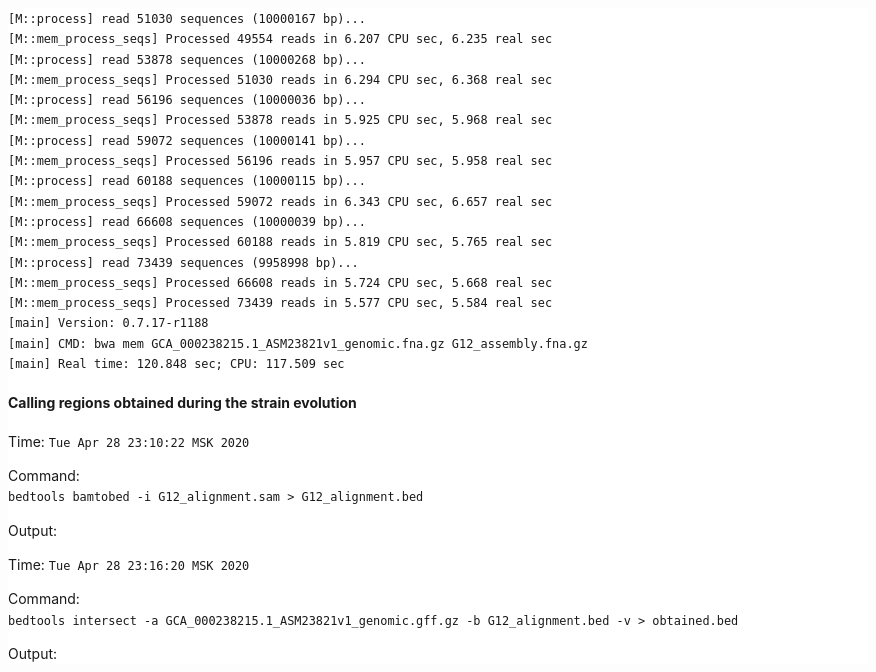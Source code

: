```
[M::process] read 51030 sequences (10000167 bp)...
[M::mem_process_seqs] Processed 49554 reads in 6.207 CPU sec, 6.235 real sec
[M::process] read 53878 sequences (10000268 bp)...
[M::mem_process_seqs] Processed 51030 reads in 6.294 CPU sec, 6.368 real sec
[M::process] read 56196 sequences (10000036 bp)...
[M::mem_process_seqs] Processed 53878 reads in 5.925 CPU sec, 5.968 real sec
[M::process] read 59072 sequences (10000141 bp)...
[M::mem_process_seqs] Processed 56196 reads in 5.957 CPU sec, 5.958 real sec
[M::process] read 60188 sequences (10000115 bp)...
[M::mem_process_seqs] Processed 59072 reads in 6.343 CPU sec, 6.657 real sec
[M::process] read 66608 sequences (10000039 bp)...
[M::mem_process_seqs] Processed 60188 reads in 5.819 CPU sec, 5.765 real sec
[M::process] read 73439 sequences (9958998 bp)...
[M::mem_process_seqs] Processed 66608 reads in 5.724 CPU sec, 5.668 real sec
[M::mem_process_seqs] Processed 73439 reads in 5.577 CPU sec, 5.584 real sec
[main] Version: 0.7.17-r1188
[main] CMD: bwa mem GCA_000238215.1_ASM23821v1_genomic.fna.gz G12_assembly.fna.gz
[main] Real time: 120.848 sec; CPU: 117.509 sec
```

#### Calling regions obtained during the strain evolution

Time:
`Tue Apr 28 23:10:22 MSK 2020`

Command:  
`bedtools bamtobed -i G12_alignment.sam > G12_alignment.bed`

Output:
```
```

Time:
`Tue Apr 28 23:16:20 MSK 2020`

Command:  
`bedtools intersect -a GCA_000238215.1_ASM23821v1_genomic.gff.gz -b G12_alignment.bed -v > obtained.bed`

Output:
```
```